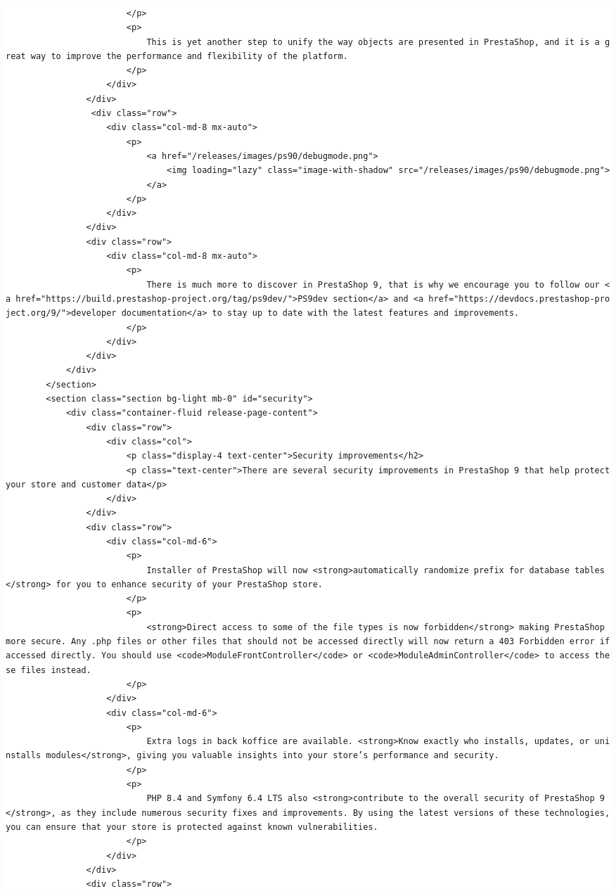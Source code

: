                             </p>
                            <p>
                                This is yet another step to unify the way objects are presented in PrestaShop, and it is a great way to improve the performance and flexibility of the platform.
                            </p>
                        </div>
                    </div>
                     <div class="row">
                        <div class="col-md-8 mx-auto">
                            <p>
                                <a href="/releases/images/ps90/debugmode.png">
                                    <img loading="lazy" class="image-with-shadow" src="/releases/images/ps90/debugmode.png">
                                </a>
                            </p>
                        </div>
                    </div>
                    <div class="row">
                        <div class="col-md-8 mx-auto">
                            <p>
                                There is much more to discover in PrestaShop 9, that is why we encourage you to follow our <a href="https://build.prestashop-project.org/tag/ps9dev/">PS9dev section</a> and <a href="https://devdocs.prestashop-project.org/9/">developer documentation</a> to stay up to date with the latest features and improvements.
                            </p>
                        </div>
                    </div>
                </div>
            </section>
            <section class="section bg-light mb-0" id="security">
                <div class="container-fluid release-page-content">
                    <div class="row">
                        <div class="col">
                            <p class="display-4 text-center">Security improvements</h2>
                            <p class="text-center">There are several security improvements in PrestaShop 9 that help protect your store and customer data</p>
                        </div>
                    </div>
                    <div class="row">
                        <div class="col-md-6">
                            <p>
                                Installer of PrestaShop will now <strong>automatically randomize prefix for database tables</strong> for you to enhance security of your PrestaShop store.
                            </p>
                            <p>
                                <strong>Direct access to some of the file types is now forbidden</strong> making PrestaShop more secure. Any .php files or other files that should not be accessed directly will now return a 403 Forbidden error if accessed directly. You should use <code>ModuleFrontController</code> or <code>ModuleAdminController</code> to access these files instead.
                            </p>
                        </div>
                        <div class="col-md-6">
                            <p>
                                Extra logs in back koffice are available. <strong>Know exactly who installs, updates, or uninstalls modules</strong>, giving you valuable insights into your store’s performance and security. 
                            </p>
                            <p>
                                PHP 8.4 and Symfony 6.4 LTS also <strong>contribute to the overall security of PrestaShop 9</strong>, as they include numerous security fixes and improvements. By using the latest versions of these technologies, you can ensure that your store is protected against known vulnerabilities.
                            </p>
                        </div>
                    </div>
                    <div class="row">